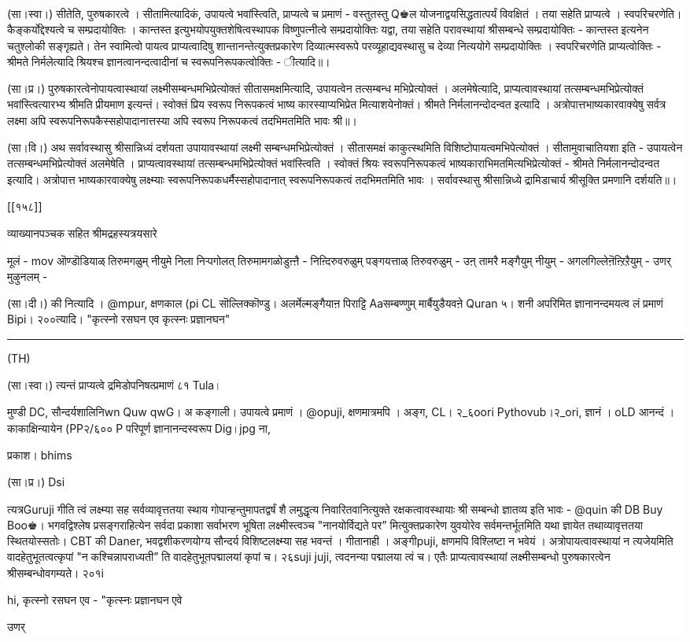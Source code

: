 (सा।स्वा।) सीतेति, पुरुषकारत्वे । सीतामित्यादिकं, उपायत्वे भवांस्त्विति, प्राप्यत्वे च प्रमाणं - वस्तुतस्तु Q♚ल योजनाद्वयसिद्धतात्पर्यं विवक्षितं । तया सहेति प्राप्यत्वे । स्वपरिचरणेति। कैङ्कर्योद्देश्यत्वे च सम्प्रदायोक्तिः । कान्तस्त इत्युभयोपयुक्तशेषित्वस्थापक विष्णुपत्नीत्वे सम्प्रदायोक्तिः यद्वा, तया सहेति परावस्थायां श्रीसम्बन्धे सम्प्रदायोक्तिः - कान्तस्त इत्यनेन चतुश्लोकी सङ्गृह्यते। तेन स्वामित्वो पायत्व प्राप्यत्वादिषु शान्तानन्तेत्युक्तप्रकारेण दिव्यात्मस्वरूपे परव्यूहाद्यवस्थासु च देव्या नित्ययोगे सम्प्रदायोक्तिः । स्वपरिचरणेति प्राप्यत्वोक्तिः - श्रीमते निर्मलेत्यादि श्रियश्च ज्ञानत्वानन्दत्वादीनां च स्वरूपनिरूपकत्वोक्तिः - ीत्यादि॥। 

(सा।प्र।) पुरुषकारत्वेनोपायत्वास्थायां लक्ष्मीसम्बन्धमभिप्रेत्योक्तं सीतासमक्षमित्यादि, उपायत्वेन तत्सम्बन्ध मभिप्रेत्योक्तं । अलमेषेत्यादि, प्राप्यत्वावस्थायां तत्सम्बन्धमभिप्रेत्योक्तं भवांस्त्वित्यारभ्य श्रीमति प्रीयमाण इत्यन्तं। स्वोक्तं प्रिय स्वरूप निरूपकत्वं भाष्य कारस्याप्यभिप्रेत मित्याशयेनोक्तं। श्रीमते निर्मलानन्दोदन्वत इत्यादि । अत्रोपात्तभाष्यकारवाक्येषु सर्वत्र लक्ष्मा अपि स्वरूपनिरूपकैस्सहोपादानात्तस्या अपि स्वरूप निरूपकत्वं तदभिमतमिति भावः श्री॥। 

(सा।वि।) अथ सर्वावस्थासु श्रीसान्निध्यं दर्शयता उपायावस्थायां लक्ष्मी सम्बन्धमभिप्रेत्योक्तं । सीतासमक्षं काकुत्स्थमिति विशिष्टोपायत्वमभिपेत्योक्तं । सीतामुवाचातियशा इति - उपायत्वेन तत्सम्बन्धमभिप्रेत्योक्तं अलमेषेति । प्राप्यत्वावस्थायां तत्सम्बन्धमभिप्रेत्योक्तं भवांस्त्विति । स्वोक्तं श्रियः स्वरूपनिरूपकत्वं भाष्यकाराभिमतमित्यभिप्रेत्योक्तं - श्रीमते निर्मलानन्दोदन्वत इत्यादि। अत्रोपात्त भाष्यकारवाक्येषु लक्ष्म्याः स्वरूपनिरूपकधर्मैस्सहोपादानात् स्वरूपनिरूपकत्वं तदभिमतमिति भावः । सर्वावस्थासु श्रीसान्निध्ये द्रामिडाचार्य श्रीसूक्ति प्रमणानि दर्शयति॥। 

[[१५८]]

व्याख्यानपञ्चक सहित श्रीमद्रहस्यत्रयसारे 

मूलं - mov ऒण्डॊडियाळ् तिरुमगळुम् नीयुमे निला निऱ्पगोलत् तिरुमामगळोडुऩ्ऩै - निऩ्दिरुवरुळुम् पङ्गयत्ताळ् तिरुवरुळुम् - उऩ् तामरै मङ्गैयुम् नीयुम् - अगलगिल्लेऩॆऩ्ऱिऱैयुम् - उणर् मुऴुनलम् - 

(सा।दी।) की नित्यादि । @mpur, क्षणकाल (pi CL सॊल्लिक्कॊण्डु। अलर्मेल्मङ्गैयाऩ पिराट्टि Aaसम्बण्णुम् मार्बैयुडैयवऩे Quran ५। शनी अपरिमित ज्ञानानन्दमयत्व लं प्रमाणं Bipi। २००त्यादि। "कृत्स्नो रसघन एव कृत्स्नः प्रज्ञानघन" 

*** 

(TH) 

(सा।स्वा।) त्यन्तं प्राप्यत्वे द्रमिडोपनिषत्प्रमाणं ८१ Tula। 

मुण्डी DC, सौन्दर्यशालिनिwn Quw qwG। अ कङ्गाली। उपायत्वे प्रमाणं । @opuji, क्षणमात्रमपि । अङ्ग, CL। २_६oori Pythovub।२_ori, ज्ञानं । oLD आनन्दं । काकाक्षिन्यायेन (PP२/६०० P परिपूर्ण ज्ञानानन्दस्वरूप Dig।jpg ना, 

प्रकाश। bhims 

(सा।प्र।) Dsi 

त्यत्रGuruji गीति त्वं लक्ष्म्या सह सर्वव्यावृत्ततया स्थाय गोपान्हन्तुमापतद्वर्षं शै लमुद्धृत्य निवारितवानित्युक्ते रक्षकत्वावस्थायाः श्री सम्बन्धो ज्ञातव्य इति भावः - @quin की DB Buy Boo♚। भगवद्विश्लेष प्रसङ्गराहित्येन सर्वदा प्रकाशा सर्वाभरण भूषिता लक्ष्मीस्त्वञ्च "नानयोर्विद्यते पर” मित्युक्तप्रकारेण युवयोरेव सर्वमन्तर्भूतमिति यथा ज्ञायेत तथाव्यावृत्ततया स्थितयोस्सतोः। CBT की Daner, भवद्वशीकरणयोग्य सौन्दर्य विशिष्टलक्ष्म्या सह भवन्तं । गीतानाही । अङ्गीpuji, क्षणमपि विश्लिष्टा न भवेयं । अत्रोपायत्वावस्थायां न त्यजेयमिति वादहेतुभूतत्वत्कृपां "न कश्चिन्नापराध्यती” ति वादहेतुभूतपद्मालयां कृपां च। २६suji juji, त्वदनन्या पद्मालया त्वं च। एतैः प्राप्यत्वावस्थायां लक्ष्मीसम्बन्धो पुरुषकारत्वेन श्रीसम्बन्धोवगम्यते। २०१i 

hi, कृत्स्नो रसघन एव - "कृत्स्नः प्रज्ञानघन एवे 

उणर् 
